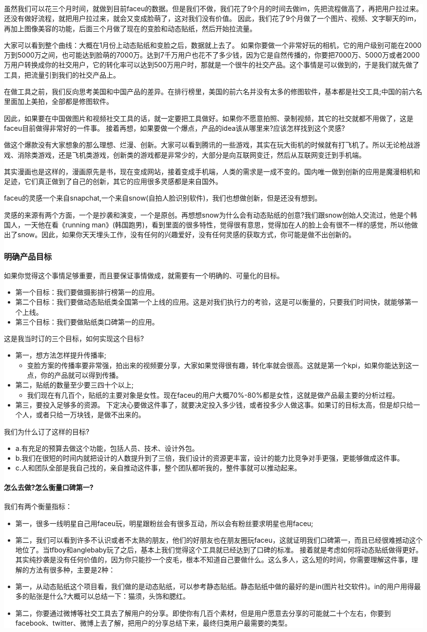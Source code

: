 
虽然我们可以花三个月时间，就做到目前faceu的数据。但是我们不做，我们花了9个月的时间去做im，先把流程做高了，再把用户拉过来。还没有做好流程，就把用户拉过来，就会又变成脸萌了，这对我们没有价值。
因此，我们花了9个月做了一个图片、视频、文字聊天的im，再加上图像美容的功能，后面三个月做了现在的变脸和动态贴纸，然后开始拉流量。

大家可以看到整个曲线：大概在1月份上动态贴纸和变脸之后，数据就上去了。
如果你要做一个非常好玩的相机，它的用户级别可能在2000万到5000万之间，也可能达到脸萌的7000万。达到7千万用户也花不了多少钱，因为它是自然传播的，你要把7000万、5000万或者2000万用户转换成你的社交用户，它的转化率可以达到500万用户时，那就是一个很牛的社交产品。这个事情是可以做到的，于是我们就先做了工具，把流量引到我们的社交产品上。


在做工具之前，我们反向思考美国和中国产品的差异。在排行榜里，美国的前六名并没有太多的修图软件，基本都是社交工具;中国的前六名里面加上美拍，全部都是修图软件。

因此，如果要在中国做图片和视频社交工具的话，就一定要把工具做好。如果你不愿意拍照、录制视频，其它的社交就都不用做了，这是faceu目前做得非常好的一件事。
接着再想，如果要做一个爆点，产品的idea该从哪里来?应该怎样找到这个灵感?

做这个爆款没有大家想象的那么理想、烂漫、创新。大家可以看到腾讯的一些游戏，其实在玩大街机的时候就有打飞机了。所以无论枪战游戏、消除类游戏，还是飞机类游戏，创新类的游戏都是非常少的，大部分是向互联网变迁，然后从互联网变迁到手机端。

其实漫画也是这样的，漫画原先是书，现在变成网站，接着变成手机端，人类的需求是一成不变的。国内唯一做到创新的应用是魔漫相机和足迹，它们真正做到了自己的创新，其它的应用很多灵感都是来自国外。

faceu的灵感一个来自snapchat,一个来自snow(自拍人脸识别软件)，我们也想做创新，但是还没有想到。

灵感的来源有两个方面，一个是抄袭和演变，一个是原创。再想想snow为什么会有动态贴纸的创意?我们跟snow创始人交流过，他是个韩国人，一天他在看《running man》(韩国跑男)，看到里面的很多特性，觉得很有意思，觉得加在人的脸上会有很不一样的感觉，所以他做出了snow。因此，如果你天天埋头工作，没有任何的兴趣爱好，没有任何灵感的获取方式，你可能是做不出创新的。

### 明确产品目标

如果你觉得这个事情足够重要，而且要保证事情做成，就需要有一个明确的、可量化的目标。

- 第一个目标：我们要做摄影排行榜第一的应用。
- 第二个目标：我们要做动态贴纸类全国第一个上线的应用。这是对我们执行力的考验，这是可以衡量的，只要我们时间快，就能够第一个上线。
- 第三个目标：我们要做贴纸类口碑第一的应用。

这是我当时订的三个目标，如何实现这个目标?

- 第一，想方法怎样提升传播率;
  - 变脸方案的传播率要非常强，拍出来的视频要分享，大家如果觉得很有趣，转化率就会很高。这就是第一个kpi，如果你能达到这一点，你的产品就可以得到传播。
- 第二，贴纸的数量至少要三四十个以上;
  - 我们现在有几百个，贴纸的主要对象是女性。现在faceu的用户大概70%-80%都是女性，这就是做产品最主要的分析过程。
- 第三，要投入足够多的资源。
下定决心要做这件事了，就要决定投入多少钱，或者投多少人做这事。如果订的目标太高，但是却只给一个人，或者只给一万块钱，是做不出来的。

我们为什么订了这样的目标?

- a.有充足的预算去做这个功能，包括人员、技术、设计外包。
- b.我们在很短的时间内就把设计的人数提升到了三倍，我们设计的资源更丰富，设计的能力比竞争对手更强，更能够做成这件事。
- c.人和团队全部是我自己找的，亲自推动这件事，整个团队都听我的，整件事就可以推动起来。

#### 怎么去做?怎么衡量口碑第一?

我们有两个衡量指标：
- 第一，很多一线明星自己用faceu玩，明星跟粉丝会有很多互动，所以会有粉丝要求明星也用faceu;
- 第二，我们可以看到许多不认识或者不太熟的朋友，他们的好朋友也在朋友圈玩faceu，这就证明我们口碑第一，而且已经很难撼动这个地位了。当tfboy和anglebaby玩了之后，基本上我们觉得这个工具就已经达到了口碑的标准。
接着就是考虑如何将动态贴纸做得更好。其实纯抄袭是没有任何价值的，因为你只能抄一个皮毛，根本不知道自己要做什么。这么多人，这么短的时间，你需要理解这件事，理解的方法有很多种，主要是2种：

- 第一，从动态贴纸这个项目看，我们做的是动态贴纸，可以参考静态贴纸。静态贴纸中做的最好的是in(图片社交软件)。in的用户用得最多的贴张是什么?大概可以总结一下：猫须，头饰和腮红。
- 第二，你要通过微博等社交工具去了解用户的分享。即使你有几百个素材，但是用户愿意去分享的可能就二十个左右，你要到facebook、twitter、微博上去了解，把用户的分享总结下来，最终归类用户最需要的类型。
